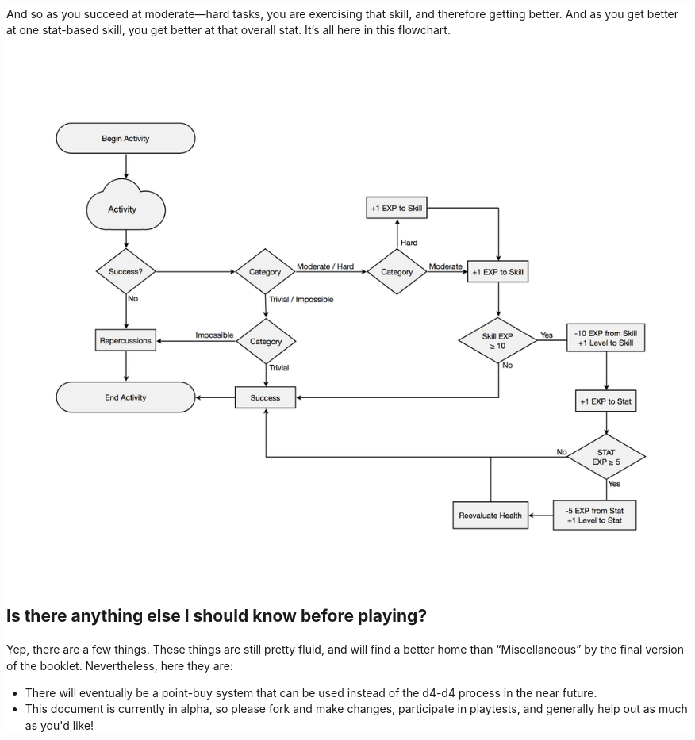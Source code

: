 And so as you succeed at moderate—hard tasks, you are exercising that skill, and therefore getting better. And as you get better at one stat-based skill, you get better at that overall stat. It’s all here in this flowchart.

![Handle Results Flowchart](https://raw.githubusercontent.com/OMNE-RP/OMNE/master//md/img/Handle-Results.png)

## Is there anything else I should know before playing?
Yep, there are a few things. These things are still pretty fluid, and will find a better home than “Miscellaneous” by the final version of the booklet. Nevertheless, here they are:

- There will eventually be a point-buy system that can be used instead of the d4-d4 process in the near future.
- This document is currently in alpha, so please fork and make changes, participate in playtests, and generally help out as much as you'd like!